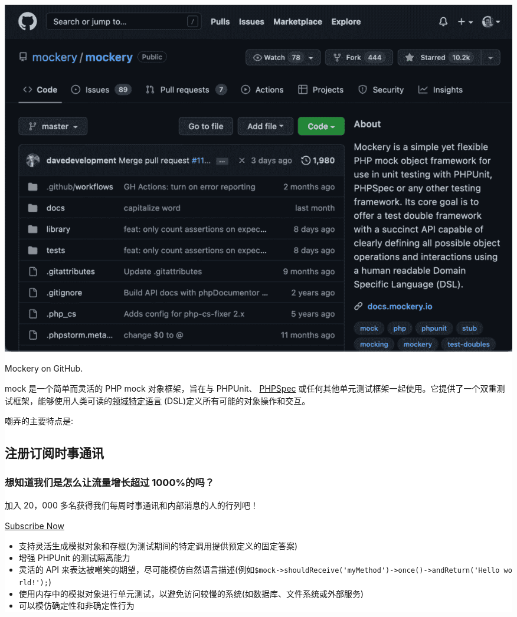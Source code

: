 ![Mockery on GitHub.](img/ec0f20cb1bdc1a98429107359feac1c6.png)

Mockery on GitHub.



mock 是一个简单而灵活的 PHP mock 对象框架，旨在与 PHPUnit、 [PHPSpec](https://www.phpspec.net/en/stable/) 或任何其他单元测试框架一起使用。它提供了一个双重测试框架，能够使用人类可读的[领域特定语言](https://en.wikipedia.org/wiki/Domain-specific_language) (DSL)定义所有可能的对象操作和交互。

嘲弄的主要特点是:

## 注册订阅时事通讯



### 想知道我们是怎么让流量增长超过 1000%的吗？

加入 20，000 多名获得我们每周时事通讯和内部消息的人的行列吧！

[Subscribe Now](#newsletter)

*   支持灵活生成模拟对象和存根(为测试期间的特定调用提供预定义的固定答案)
*   增强 PHPUnit 的测试隔离能力
*   灵活的 API 来表达被嘲笑的期望，尽可能模仿自然语言描述(例如`$mock->shouldReceive('myMethod')->once()->andReturn('Hello world!');`)
*   使用内存中的模拟对象进行单元测试，以避免访问较慢的系统(如数据库、文件系统或外部服务)
*   可以模仿确定性和非确定性行为
